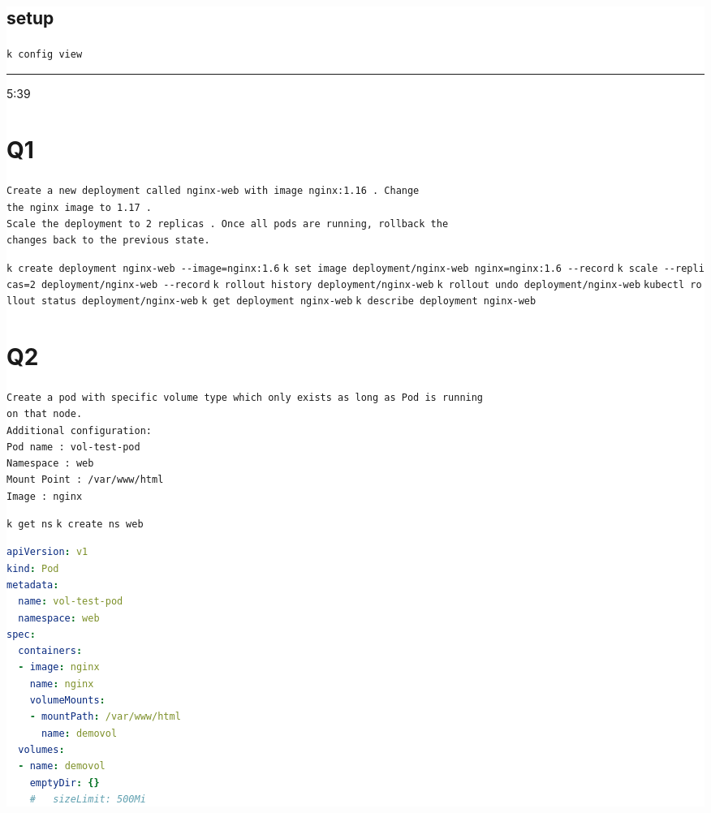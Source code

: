 ## setup

`k config view`

______________

5:39
# Q1

    Create a new deployment called nginx-web with image nginx:1.16 . Change
    the nginx image to 1.17 .
    Scale the deployment to 2 replicas . Once all pods are running, rollback the
    changes back to the previous state.
`k create deployment nginx-web --image=nginx:1.6`
`k set image deployment/nginx-web nginx=nginx:1.6 --record`
`k scale --replicas=2 deployment/nginx-web --record`
`k rollout history deployment/nginx-web`
`k rollout undo deployment/nginx-web`
`kubectl rollout status deployment/nginx-web`
`k get deployment nginx-web`
`k describe deployment nginx-web`

# Q2
    Create a pod with specific volume type which only exists as long as Pod is running
    on that node.
    Additional configuration:
    Pod name : vol-test-pod
    Namespace : web
    Mount Point : /var/www/html
    Image : nginx

`k get ns`
`k create ns web`

```yaml
apiVersion: v1
kind: Pod
metadata:
  name: vol-test-pod
  namespace: web
spec:
  containers:
  - image: nginx
    name: nginx
    volumeMounts:
    - mountPath: /var/www/html
      name: demovol
  volumes:
  - name: demovol
    emptyDir: {}
    #   sizeLimit: 500Mi
```
